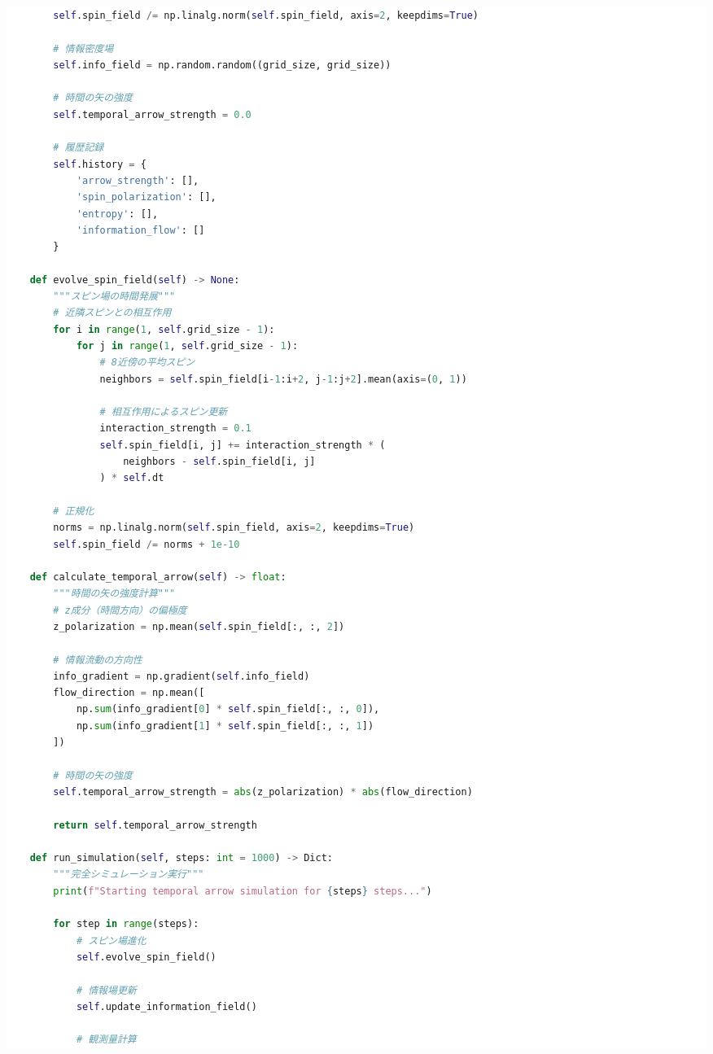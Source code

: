 ```python
        self.spin_field /= np.linalg.norm(self.spin_field, axis=2, keepdims=True)
        
        # 情報密度場
        self.info_field = np.random.random((grid_size, grid_size))
        
        # 時間の矢の強度
        self.temporal_arrow_strength = 0.0
        
        # 履歴記録
        self.history = {
            'arrow_strength': [],
            'spin_polarization': [],
            'entropy': [],
            'information_flow': []
        }
    
    def evolve_spin_field(self) -> None:
        """スピン場の時間発展"""
        # 近隣スピンとの相互作用
        for i in range(1, self.grid_size - 1):
            for j in range(1, self.grid_size - 1):
                # 8近傍の平均スピン
                neighbors = self.spin_field[i-1:i+2, j-1:j+2].mean(axis=(0, 1))
                
                # 相互作用によるスピン更新
                interaction_strength = 0.1
                self.spin_field[i, j] += interaction_strength * (
                    neighbors - self.spin_field[i, j]
                ) * self.dt
        
        # 正規化
        norms = np.linalg.norm(self.spin_field, axis=2, keepdims=True)
        self.spin_field /= norms + 1e-10
    
    def calculate_temporal_arrow(self) -> float:
        """時間の矢の強度計算"""
        # z成分（時間方向）の偏極度
        z_polarization = np.mean(self.spin_field[:, :, 2])
        
        # 情報流動の方向性
        info_gradient = np.gradient(self.info_field)
        flow_direction = np.mean([
            np.sum(info_gradient[0] * self.spin_field[:, :, 0]),
            np.sum(info_gradient[1] * self.spin_field[:, :, 1])
        ])
        
        # 時間の矢の強度
        self.temporal_arrow_strength = abs(z_polarization) * abs(flow_direction)
        
        return self.temporal_arrow_strength
    
    def run_simulation(self, steps: int = 1000) -> Dict:
        """完全シミュレーション実行"""
        print(f"Starting temporal arrow simulation for {steps} steps...")
        
        for step in range(steps):
            # スピン場進化
            self.evolve_spin_field()
            
            # 情報場更新
            self.update_information_field()
            
            # 観測量計算
```